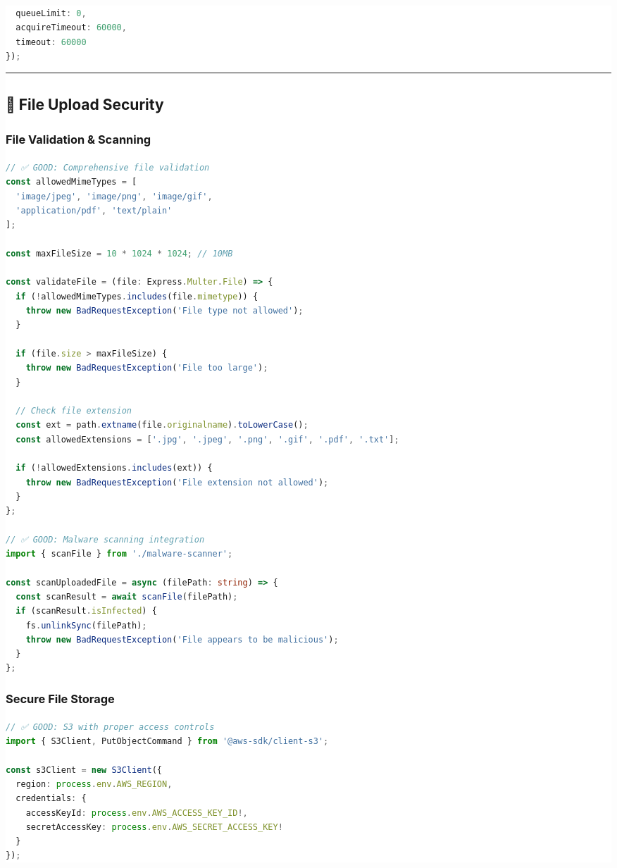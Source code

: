 ```typescript
  queueLimit: 0,
  acquireTimeout: 60000,
  timeout: 60000
});
```

---

## 📁 File Upload Security

### File Validation & Scanning
```typescript
// ✅ GOOD: Comprehensive file validation
const allowedMimeTypes = [
  'image/jpeg', 'image/png', 'image/gif',
  'application/pdf', 'text/plain'
];

const maxFileSize = 10 * 1024 * 1024; // 10MB

const validateFile = (file: Express.Multer.File) => {
  if (!allowedMimeTypes.includes(file.mimetype)) {
    throw new BadRequestException('File type not allowed');
  }
  
  if (file.size > maxFileSize) {
    throw new BadRequestException('File too large');
  }
  
  // Check file extension
  const ext = path.extname(file.originalname).toLowerCase();
  const allowedExtensions = ['.jpg', '.jpeg', '.png', '.gif', '.pdf', '.txt'];
  
  if (!allowedExtensions.includes(ext)) {
    throw new BadRequestException('File extension not allowed');
  }
};

// ✅ GOOD: Malware scanning integration
import { scanFile } from './malware-scanner';

const scanUploadedFile = async (filePath: string) => {
  const scanResult = await scanFile(filePath);
  if (scanResult.isInfected) {
    fs.unlinkSync(filePath);
    throw new BadRequestException('File appears to be malicious');
  }
};
```

### Secure File Storage
```typescript
// ✅ GOOD: S3 with proper access controls
import { S3Client, PutObjectCommand } from '@aws-sdk/client-s3';

const s3Client = new S3Client({
  region: process.env.AWS_REGION,
  credentials: {
    accessKeyId: process.env.AWS_ACCESS_KEY_ID!,
    secretAccessKey: process.env.AWS_SECRET_ACCESS_KEY!
  }
});

```